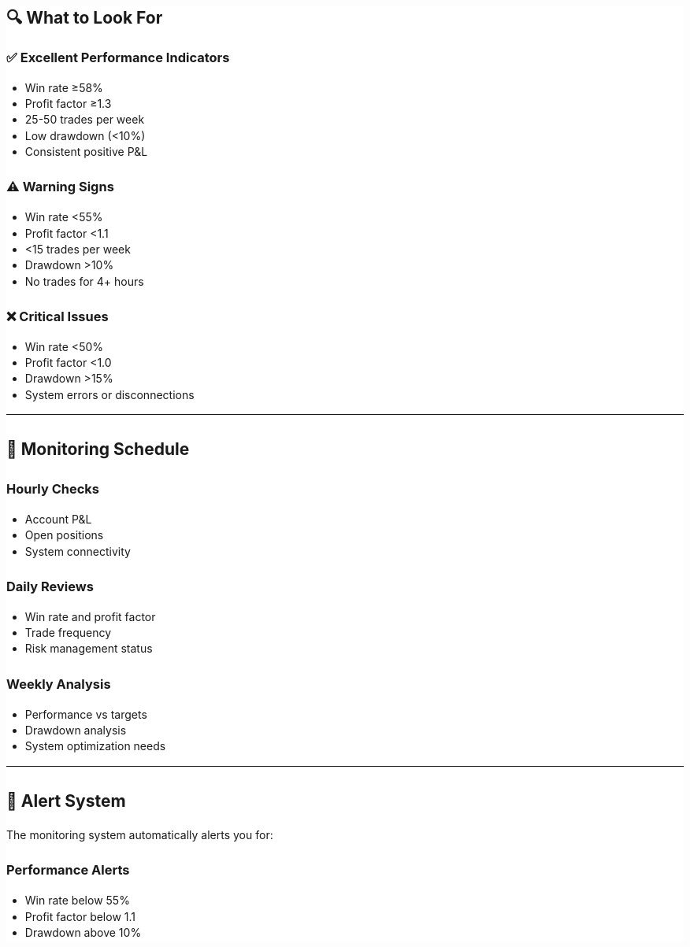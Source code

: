 
## 🔍 **What to Look For**

### **✅ Excellent Performance Indicators**
- Win rate ≥58%
- Profit factor ≥1.3
- 25-50 trades per week
- Low drawdown (<10%)
- Consistent positive P&L

### **⚠️ Warning Signs**
- Win rate <55%
- Profit factor <1.1
- <15 trades per week
- Drawdown >10%
- No trades for 4+ hours

### **❌ Critical Issues**
- Win rate <50%
- Profit factor <1.0
- Drawdown >15%
- System errors or disconnections

---

## 📱 **Monitoring Schedule**

### **Hourly Checks**
- Account P&L
- Open positions
- System connectivity

### **Daily Reviews**
- Win rate and profit factor
- Trade frequency
- Risk management status

### **Weekly Analysis**
- Performance vs targets
- Drawdown analysis
- System optimization needs

---

## 🚨 **Alert System**

The monitoring system automatically alerts you for:

### **Performance Alerts**
- Win rate below 55%
- Profit factor below 1.1
- Drawdown above 10%
